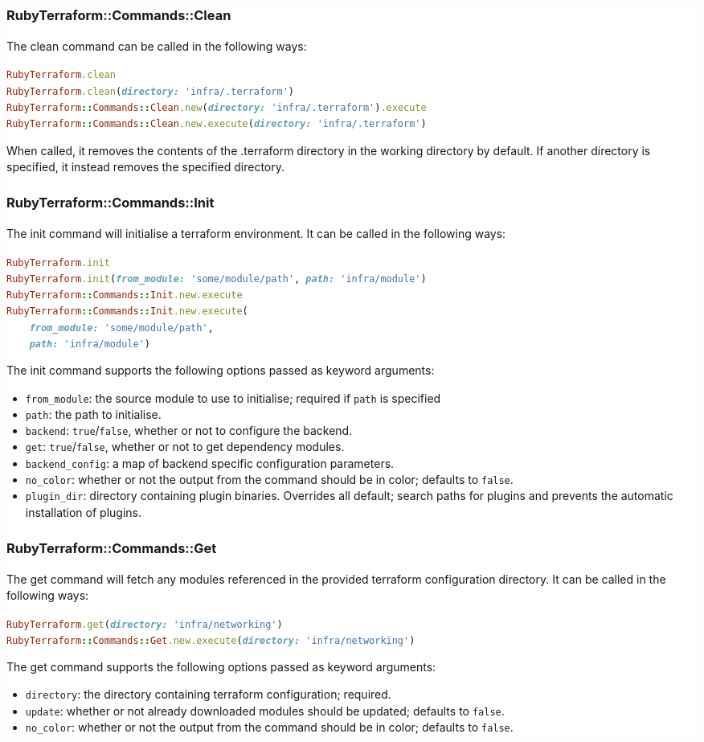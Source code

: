 ### RubyTerraform::Commands::Clean

The clean command can be called in the following ways:

```ruby
RubyTerraform.clean
RubyTerraform.clean(directory: 'infra/.terraform')
RubyTerraform::Commands::Clean.new(directory: 'infra/.terraform').execute
RubyTerraform::Commands::Clean.new.execute(directory: 'infra/.terraform')
```

When called, it removes the contents of the .terraform directory in the
working directory by default. If another directory is specified, it instead
removes the specified directory.


### RubyTerraform::Commands::Init

The init command will initialise a terraform environment. It can be called in
the following ways:

```ruby
RubyTerraform.init
RubyTerraform.init(from_module: 'some/module/path', path: 'infra/module')
RubyTerraform::Commands::Init.new.execute
RubyTerraform::Commands::Init.new.execute(
    from_module: 'some/module/path',
    path: 'infra/module')
```

The init command supports the following options passed as keyword arguments:
* `from_module`: the source module to use to initialise; required if `path` is
  specified
* `path`: the path to initialise.
* `backend`: `true`/`false`, whether or not to configure the backend.
* `get`: `true`/`false`, whether or not to get dependency modules.
* `backend_config`: a map of backend specific configuration parameters.
* `no_color`: whether or not the output from the command should be in color;
  defaults to `false`.
* `plugin_dir`: directory containing plugin binaries. Overrides all default;
  search paths for plugins and prevents the automatic installation of plugins.


### RubyTerraform::Commands::Get

The get command will fetch any modules referenced in the provided terraform
configuration directory. It can be called in the following ways:

```ruby
RubyTerraform.get(directory: 'infra/networking')
RubyTerraform::Commands::Get.new.execute(directory: 'infra/networking')
```

The get command supports the following options passed as keyword arguments:
* `directory`: the directory containing terraform configuration; required.
* `update`: whether or not already downloaded modules should be updated;
  defaults to `false`.
* `no_color`: whether or not the output from the command should be in color;
  defaults to `false`.
